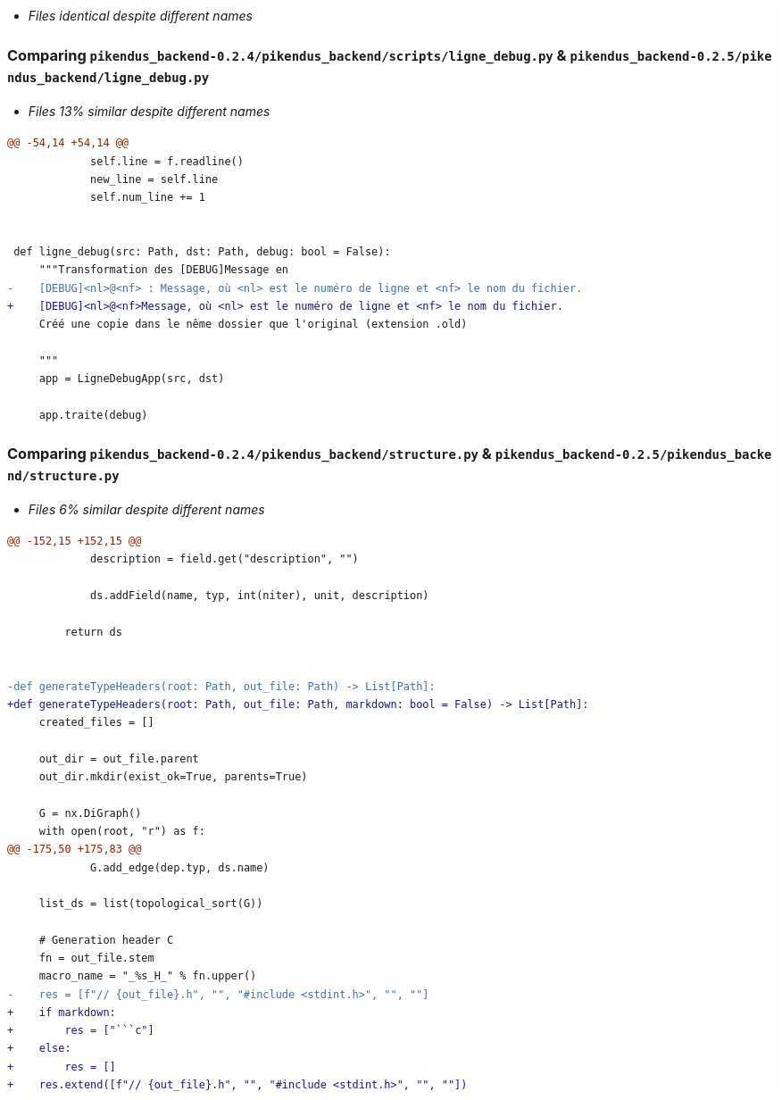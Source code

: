  * *Files identical despite different names*

### Comparing `pikendus_backend-0.2.4/pikendus_backend/scripts/ligne_debug.py` & `pikendus_backend-0.2.5/pikendus_backend/ligne_debug.py`

 * *Files 13% similar despite different names*

```diff
@@ -54,14 +54,14 @@
             self.line = f.readline()
             new_line = self.line
             self.num_line += 1
 
 
 def ligne_debug(src: Path, dst: Path, debug: bool = False):
     """Transformation des [DEBUG]Message en
-    [DEBUG]<nl>@<nf> : Message, où <nl> est le numéro de ligne et <nf> le nom du fichier.
+    [DEBUG]<nl>@<nf>Message, où <nl> est le numéro de ligne et <nf> le nom du fichier.
     Créé une copie dans le nême dossier que l'original (extension .old)
 
     """
     app = LigneDebugApp(src, dst)
 
     app.traite(debug)
```

### Comparing `pikendus_backend-0.2.4/pikendus_backend/structure.py` & `pikendus_backend-0.2.5/pikendus_backend/structure.py`

 * *Files 6% similar despite different names*

```diff
@@ -152,15 +152,15 @@
             description = field.get("description", "")
 
             ds.addField(name, typ, int(niter), unit, description)
 
         return ds
 
 
-def generateTypeHeaders(root: Path, out_file: Path) -> List[Path]:
+def generateTypeHeaders(root: Path, out_file: Path, markdown: bool = False) -> List[Path]:
     created_files = []
 
     out_dir = out_file.parent
     out_dir.mkdir(exist_ok=True, parents=True)
 
     G = nx.DiGraph()
     with open(root, "r") as f:
@@ -175,50 +175,83 @@
             G.add_edge(dep.typ, ds.name)
 
     list_ds = list(topological_sort(G))
 
     # Generation header C
     fn = out_file.stem
     macro_name = "_%s_H_" % fn.upper()
-    res = [f"// {out_file}.h", "", "#include <stdint.h>", "", ""]
+    if markdown:
+        res = ["```c"]
+    else:
+        res = []
+    res.extend([f"// {out_file}.h", "", "#include <stdint.h>", "", ""])
```